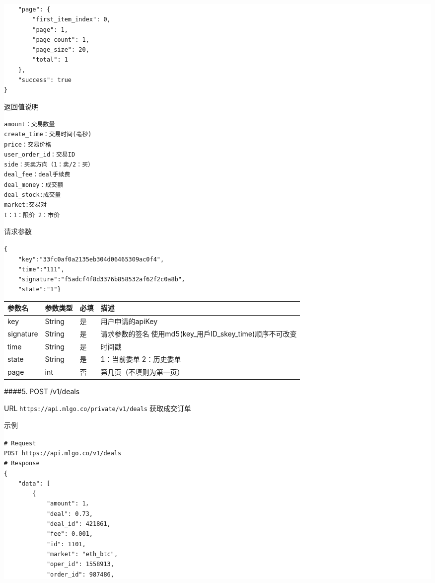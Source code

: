 ```
    "page": {
        "first_item_index": 0,
        "page": 1,
        "page_count": 1,
        "page_size": 20,
        "total": 1
    },
    "success": true
}
```

返回值说明	

```
amount：交易数量
create_time：交易时间(毫秒)
price：交易价格
user_order_id：交易ID
side：买卖方向（1：卖/2：买）
deal_fee：deal手续费
deal_money：成交额
deal_stock:成交量
market:交易对
t：1：限价 2：市价
```

请求参数	
```
{
	"key":"33fc0af0a2135eb304d06465309ac0f4",
	"time":"111",
	"signature":"f5adcf4f8d3376b858532af62f2c0a8b"，
	"state":"1"}
```

|参数名|	参数类型|	必填|	描述|
| :-----    | :-----   | :-----    | :-----   |
|key|String|是|用户申请的apiKey|
|signature|String|是|请求参数的签名 使用md5(key_用戶ID_skey_time)顺序不可改变|
|time|String|是|时间戳|
|state|String|是|1：当前委单 2：历史委单|
|page|int|否|第几页（不填则为第一页）|


####5. POST /v1/deals

URL `https://api.mlgo.co/private/v1/deals`  获取成交订单

示例	

```
# Request
POST https://api.mlgo.co/v1/deals
# Response
{
    "data": [
        {
            "amount": 1，
            "deal": 0.73,
            "deal_id": 421861,
            "fee": 0.001,
            "id": 1101,
            "market": "eth_btc",
            "oper_id": 1558913,
            "order_id": 987486,
```